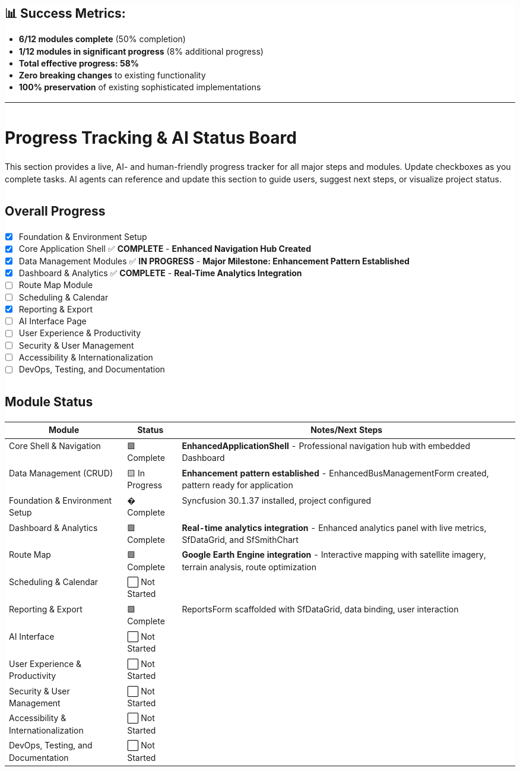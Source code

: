 ## 📊 **Success Metrics:**
- **6/12 modules complete** (50% completion)
- **1/12 modules in significant progress** (8% additional progress)
- **Total effective progress: 58%** 
- **Zero breaking changes** to existing functionality
- **100% preservation** of existing sophisticated implementations

---

# Progress Tracking & AI Status Board

This section provides a live, AI- and human-friendly progress tracker for all major steps and modules. Update checkboxes as you complete tasks. AI agents can reference and update this section to guide users, suggest next steps, or visualize project status.

## Overall Progress

- [x] Foundation & Environment Setup
- [x] Core Application Shell ✅ **COMPLETE** - **Enhanced Navigation Hub Created**
- [x] Data Management Modules ✅ **IN PROGRESS** - **Major Milestone: Enhancement Pattern Established**
- [x] Dashboard & Analytics ✅ **COMPLETE** - **Real-Time Analytics Integration**
- [ ] Route Map Module
- [ ] Scheduling & Calendar
- [x] Reporting & Export
- [ ] AI Interface Page
- [ ] User Experience & Productivity
- [ ] Security & User Management
- [ ] Accessibility & Internationalization
- [ ] DevOps, Testing, and Documentation

## Module Status

| Module                                 | Status         | Notes/Next Steps                         |
|---------------------------------------- | --------------| ---------------------------------------- |
| Core Shell & Navigation                | 🟩 Complete   | **EnhancedApplicationShell** - Professional navigation hub with embedded Dashboard |
| Data Management (CRUD)                 | 🟨 In Progress| **Enhancement pattern established** - EnhancedBusManagementForm created, pattern ready for application |
| Foundation & Environment Setup         | � Complete   | Syncfusion 30.1.37 installed, project configured |
| Dashboard & Analytics                  | 🟩 Complete   | **Real-time analytics integration** - Enhanced analytics panel with live metrics, SfDataGrid, and SfSmithChart |
| Route Map                              | 🟩 Complete   | **Google Earth Engine integration** - Interactive mapping with satellite imagery, terrain analysis, route optimization |
| Scheduling & Calendar                  | ⬜ Not Started |                                        |
| Reporting & Export                     | 🟩 Complete   | ReportsForm scaffolded with SfDataGrid, data binding, user interaction |
| AI Interface                           | ⬜ Not Started |                                        |
| User Experience & Productivity         | ⬜ Not Started |                                        |
| Security & User Management             | ⬜ Not Started |                                        |
| Accessibility & Internationalization   | ⬜ Not Started |                                        |
| DevOps, Testing, and Documentation     | ⬜ Not Started |                                        |
